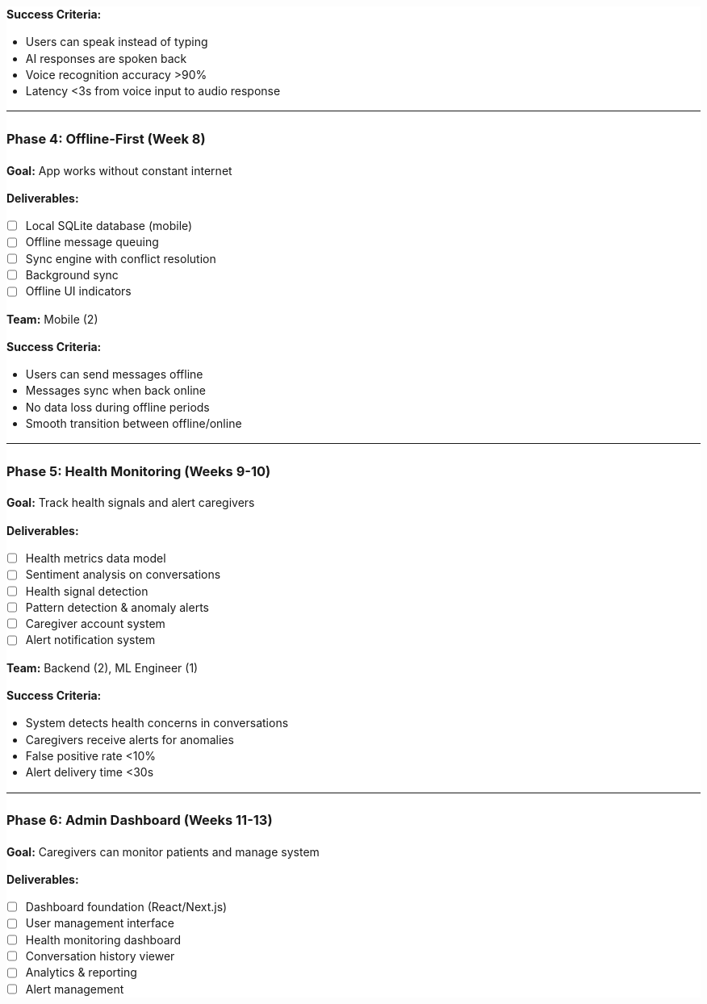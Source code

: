 **Success Criteria:**
- Users can speak instead of typing
- AI responses are spoken back
- Voice recognition accuracy >90%
- Latency <3s from voice input to audio response

---

### Phase 4: Offline-First (Week 8)
**Goal:** App works without constant internet

**Deliverables:**
- [ ] Local SQLite database (mobile)
- [ ] Offline message queuing
- [ ] Sync engine with conflict resolution
- [ ] Background sync
- [ ] Offline UI indicators

**Team:** Mobile (2)

**Success Criteria:**
- Users can send messages offline
- Messages sync when back online
- No data loss during offline periods
- Smooth transition between offline/online

---

### Phase 5: Health Monitoring (Weeks 9-10)
**Goal:** Track health signals and alert caregivers

**Deliverables:**
- [ ] Health metrics data model
- [ ] Sentiment analysis on conversations
- [ ] Health signal detection
- [ ] Pattern detection & anomaly alerts
- [ ] Caregiver account system
- [ ] Alert notification system

**Team:** Backend (2), ML Engineer (1)

**Success Criteria:**
- System detects health concerns in conversations
- Caregivers receive alerts for anomalies
- False positive rate <10%
- Alert delivery time <30s

---

### Phase 6: Admin Dashboard (Weeks 11-13)
**Goal:** Caregivers can monitor patients and manage system

**Deliverables:**
- [ ] Dashboard foundation (React/Next.js)
- [ ] User management interface
- [ ] Health monitoring dashboard
- [ ] Conversation history viewer
- [ ] Analytics & reporting
- [ ] Alert management
